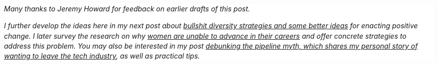 _Many thanks to Jeremy Howard for feedback on earlier drafts of this post._

_I further develop the ideas here in my next post about_ [_bullshit diversity strategies and some better ideas_](https://medium.com/tech-diversity-files/donations-and-women-in-tech-panels-are-not-a-diversity-strategy-do-better-c3c51022a916#.fryvrpoxv) _for enacting positive change. I later survey the research on why_ [_women are unable to advance in their careers_](https://medium.com/@racheltho/the-real-reason-women-quit-tech-and-how-to-address-it-6dfb606929fd#.u76jrfsys) _and offer concrete strategies to address this problem. You may also be interested in my post_ [_debunking the pipeline myth, which shares my personal story of wanting to leave the tech industry_](https://medium.com/tech-diversity-files/if-you-think-women-in-tech-is-just-a-pipeline-problem-you-haven-t-been-paying-attention-cb7a2073b996#.xvy0dd4wm)_, as well as practical tips._
